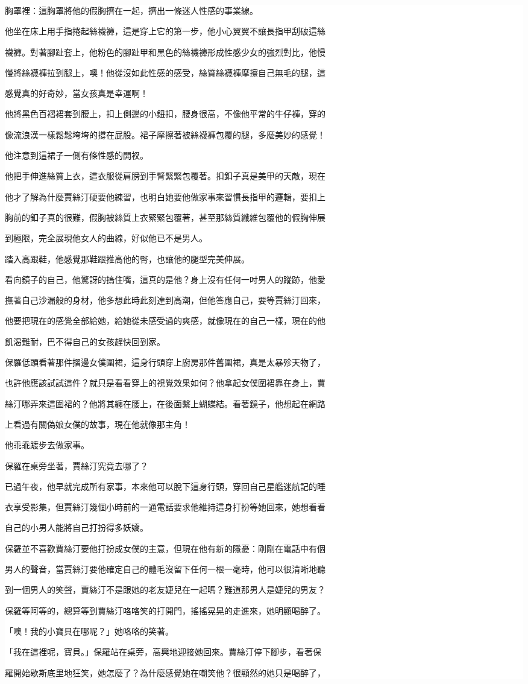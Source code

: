 胸罩裡：這胸罩將他的假胸擠在一起，擠出一條迷人性感的事業線。

他坐在床上用手指捲起絲襪褲，這是穿上它的第一步，他小心翼翼不讓長指甲刮破這絲

襪褲。對著腳趾套上，他粉色的腳趾甲和黑色的絲襪褲形成性感少女的強烈對比，他慢

慢將絲襪褲拉到腿上，噢！他從沒如此性感的感受，絲質絲襪褲摩擦自己無毛的腿，這

感覺真的好奇妙，當女孩真是幸運啊！

他將黑色百褶裙套到腰上，扣上側邊的小鈕扣，腰身很高，不像他平常的牛仔褲，穿的

像流浪漢一樣鬆鬆垮垮的撐在屁股。裙子摩擦著被絲襪褲包覆的腿，多麼美妙的感覺！

他注意到這裙子一側有條性感的開衩。

他把手伸進絲質上衣，這衣服從肩膀到手臂緊緊包覆著。扣釦子真是美甲的天敵，現在

他才了解為什麼賈絲汀硬要他練習，也明白她要他做家事來習慣長指甲的邏輯，要扣上

胸前的釦子真的很難，假胸被絲質上衣緊緊包覆著，甚至那絲質纖維包覆他的假胸伸展

到極限，完全展現他女人的曲線，好似他已不是男人。

踏入高跟鞋，他感覺那鞋跟推高他的臀，也讓他的腿型完美伸展。

看向鏡子的自己，他驚訝的摀住嘴，這真的是他？身上沒有任何一吋男人的蹤跡，他愛

撫著自己沙漏般的身材，他多想此時此刻達到高潮，但他答應自己，要等賈絲汀回來，

他要把現在的感覺全部給她，給她從未感受過的爽感，就像現在的自己一樣，現在的他

飢渴難耐，巴不得自己的女孩趕快回到家。

保羅低頭看著那件摺邊女僕圍裙，這身行頭穿上廚房那件舊圍裙，真是太暴殄天物了，

也許他應該試試這件？就只是看看穿上的視覺效果如何？他拿起女僕圍裙靠在身上，賈

絲汀哪弄來這圍裙的？他將其纏在腰上，在後面繫上蝴蝶結。看著鏡子，他想起在網路

上看過有關偽娘女僕的故事，現在他就像那主角！

他乖乖踱步去做家事。

保羅在桌旁坐著，賈絲汀究竟去哪了？

已過午夜，他早就完成所有家事，本來他可以脫下這身行頭，穿回自己星艦迷航記的睡

衣享受影集，但賈絲汀幾個小時前的一通電話要求他維持這身打扮等她回來，她想看看

自己的小男人能將自己打扮得多妖嬌。

保羅並不喜歡賈絲汀要他打扮成女僕的主意，但現在他有新的隱憂：剛剛在電話中有個

男人的聲音，當賈絲汀要他確定自己的體毛沒留下任何一根一毫時，他可以很清晰地聽

到一個男人的笑聲，賈絲汀不是跟她的老友婕兒在一起嗎？難道那男人是婕兒的男友？

保羅等阿等的，總算等到賈絲汀咯咯笑的打開門，搖搖晃晃的走進來，她明顯喝醉了。

「噢！我的小寶貝在哪呢？」她咯咯的笑著。

「我在這裡呢，寶貝。」保羅站在桌旁，高興地迎接她回來。賈絲汀停下腳步，看著保

羅開始歇斯底里地狂笑，她怎麼了？為什麼感覺她在嘲笑他？很顯然的她只是喝醉了，
